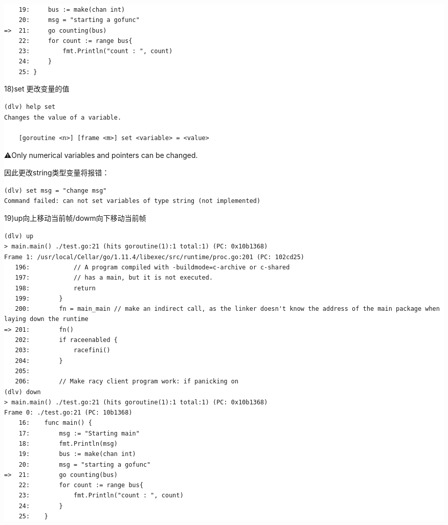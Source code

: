```
    19:     bus := make(chan int)
    20:     msg = "starting a gofunc"
=>  21:     go counting(bus)
    22:     for count := range bus{
    23:         fmt.Println("count : ", count)
    24:     }
    25: }
```


18)set 更改变量的值

```
(dlv) help set
Changes the value of a variable.

    [goroutine <n>] [frame <m>] set <variable> = <value>
```

⚠️Only numerical variables and pointers can be changed.

因此更改string类型变量将报错：

```
(dlv) set msg = "change msg"
Command failed: can not set variables of type string (not implemented)
```

19)up向上移动当前帧/dowm向下移动当前帧


```
(dlv) up
> main.main() ./test.go:21 (hits goroutine(1):1 total:1) (PC: 0x10b1368)
Frame 1: /usr/local/Cellar/go/1.11.4/libexec/src/runtime/proc.go:201 (PC: 102cd25)
   196:            // A program compiled with -buildmode=c-archive or c-shared
   197:            // has a main, but it is not executed.
   198:            return
   199:        }
   200:        fn = main_main // make an indirect call, as the linker doesn't know the address of the main package when laying down the runtime
=> 201:        fn()
   202:        if raceenabled {
   203:            racefini()
   204:        }
   205:    
   206:        // Make racy client program work: if panicking on
(dlv) down
> main.main() ./test.go:21 (hits goroutine(1):1 total:1) (PC: 0x10b1368)
Frame 0: ./test.go:21 (PC: 10b1368)
    16:    func main() {
    17:        msg := "Starting main"
    18:        fmt.Println(msg)
    19:        bus := make(chan int)
    20:        msg = "starting a gofunc"
=>  21:        go counting(bus)
    22:        for count := range bus{
    23:            fmt.Println("count : ", count)
    24:        }
    25:    }
```
